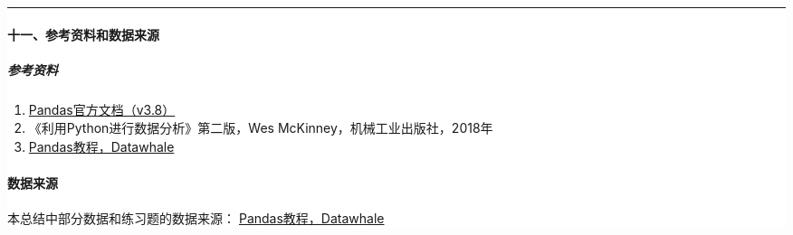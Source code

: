 * * *

#### 十一、参考资料和数据来源
##### 参考资料
1. [Pandas官方文档（v3.8）](https://docs.python.org/3.8)
2. 《利用Python进行数据分析》第二版，Wes McKinney，机械工业出版社，2018年
3. [Pandas教程，Datawhale](https://github.com/datawhalechina/joyful-pandas/blob/master/%E7%AC%AC1%E7%AB%A0%20Pandas%E5%9F%BA%E7%A1%80.ipynb)

#### 数据来源
本总结中部分数据和练习题的数据来源：
[Pandas教程，Datawhale](https://github.com/datawhalechina/joyful-pandas)
